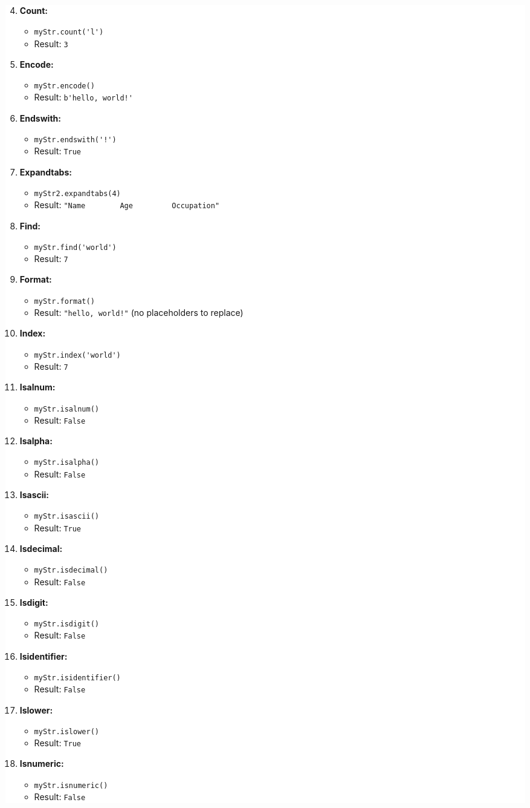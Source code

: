 4. **Count:**
   - `myStr.count('l')`
   - Result: `3`

5. **Encode:**
   - `myStr.encode()`
   - Result: `b'hello, world!'`

6. **Endswith:**
   - `myStr.endswith('!')`
   - Result: `True`

7. **Expandtabs:**
   - `myStr2.expandtabs(4)`
   - Result: `"Name        Age         Occupation"`

8. **Find:**
   - `myStr.find('world')`
   - Result: `7`

9. **Format:**
   - `myStr.format()`
   - Result: `"hello, world!"` (no placeholders to replace)

10. **Index:**
    - `myStr.index('world')`
    - Result: `7`

11. **Isalnum:**
    - `myStr.isalnum()`
    - Result: `False`

12. **Isalpha:**
    - `myStr.isalpha()`
    - Result: `False`

13. **Isascii:**
    - `myStr.isascii()`
    - Result: `True`

14. **Isdecimal:**
    - `myStr.isdecimal()`
    - Result: `False`

15. **Isdigit:**
    - `myStr.isdigit()`
    - Result: `False`

16. **Isidentifier:**
    - `myStr.isidentifier()`
    - Result: `False`

17. **Islower:**
    - `myStr.islower()`
    - Result: `True`

18. **Isnumeric:**
    - `myStr.isnumeric()`
    - Result: `False`
